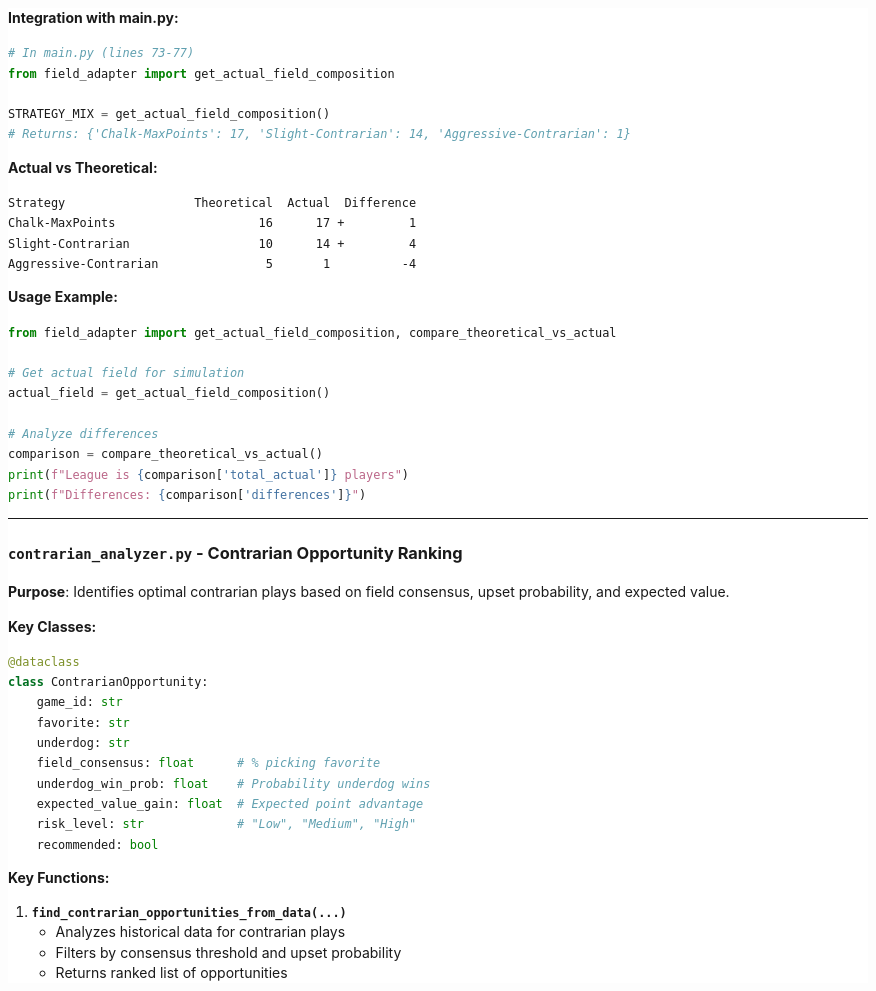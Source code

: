 **Integration with main.py:**
```python
# In main.py (lines 73-77)
from field_adapter import get_actual_field_composition

STRATEGY_MIX = get_actual_field_composition()
# Returns: {'Chalk-MaxPoints': 17, 'Slight-Contrarian': 14, 'Aggressive-Contrarian': 1}
```

**Actual vs Theoretical:**
```
Strategy                  Theoretical  Actual  Difference
Chalk-MaxPoints                    16      17 +         1
Slight-Contrarian                  10      14 +         4
Aggressive-Contrarian               5       1          -4
```

**Usage Example:**
```python
from field_adapter import get_actual_field_composition, compare_theoretical_vs_actual

# Get actual field for simulation
actual_field = get_actual_field_composition()

# Analyze differences
comparison = compare_theoretical_vs_actual()
print(f"League is {comparison['total_actual']} players")
print(f"Differences: {comparison['differences']}")
```

---

### `contrarian_analyzer.py` - Contrarian Opportunity Ranking

**Purpose**: Identifies optimal contrarian plays based on field consensus, upset probability, and expected value.

**Key Classes:**
```python
@dataclass
class ContrarianOpportunity:
    game_id: str
    favorite: str
    underdog: str
    field_consensus: float      # % picking favorite
    underdog_win_prob: float    # Probability underdog wins
    expected_value_gain: float  # Expected point advantage
    risk_level: str             # "Low", "Medium", "High"
    recommended: bool
```

**Key Functions:**

1. **`find_contrarian_opportunities_from_data(...)`**
   - Analyzes historical data for contrarian plays
   - Filters by consensus threshold and upset probability
   - Returns ranked list of opportunities
